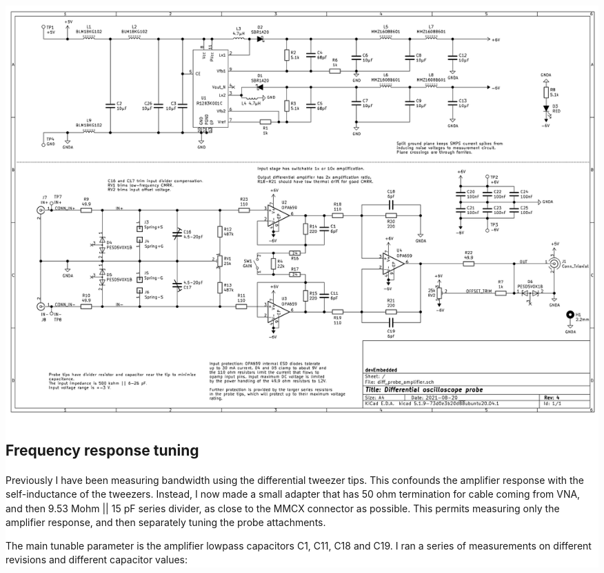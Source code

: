 ![](schematic_rev4.png)

Frequency response tuning
-------------------------

Previously I have been measuring bandwidth using the differential tweezer tips.
This confounds the amplifier response with the self-inductance of the tweezers.
Instead, I now made a small adapter that has 50 ohm termination for cable coming from VNA, and then 9.53 Mohm || 15 pF series divider, as close to the MMCX connector as possible.
This permits measuring only the amplifier response, and then separately tuning the probe attachments.

The main tunable parameter is the amplifier lowpass capacitors C1, C11, C18 and C19.
I ran a series of measurements on different revisions and different capacitor values:
